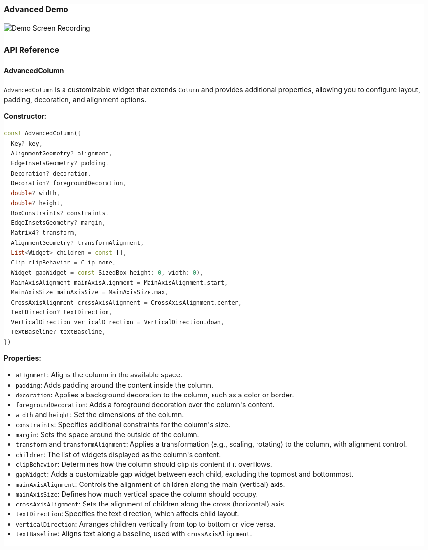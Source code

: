 
### Advanced Demo

![Demo Screen Recording](https://github.com/Achintha444/advanced_column_row/blob/main/demo/advanced_demo.gif)

### API Reference

#### AdvancedColumn

`AdvancedColumn` is a customizable widget that extends `Column` and provides additional properties, allowing you to configure layout, padding, decoration, and alignment options.

**Constructor:**

```dart
const AdvancedColumn({
  Key? key,
  AlignmentGeometry? alignment,
  EdgeInsetsGeometry? padding,
  Decoration? decoration,
  Decoration? foregroundDecoration,
  double? width,
  double? height,
  BoxConstraints? constraints,
  EdgeInsetsGeometry? margin,
  Matrix4? transform,
  AlignmentGeometry? transformAlignment,
  List<Widget> children = const [],
  Clip clipBehavior = Clip.none,
  Widget gapWidget = const SizedBox(height: 0, width: 0),
  MainAxisAlignment mainAxisAlignment = MainAxisAlignment.start,
  MainAxisSize mainAxisSize = MainAxisSize.max,
  CrossAxisAlignment crossAxisAlignment = CrossAxisAlignment.center,
  TextDirection? textDirection,
  VerticalDirection verticalDirection = VerticalDirection.down,
  TextBaseline? textBaseline,
})
```

**Properties:**

- `alignment`: Aligns the column in the available space.
- `padding`: Adds padding around the content inside the column.
- `decoration`: Applies a background decoration to the column, such as a color or border.
- `foregroundDecoration`: Adds a foreground decoration over the column's content.
- `width` and `height`: Set the dimensions of the column.
- `constraints`: Specifies additional constraints for the column's size.
- `margin`: Sets the space around the outside of the column.
- `transform` and `transformAlignment`: Applies a transformation (e.g., scaling, rotating) to the column, with alignment control.
- `children`: The list of widgets displayed as the column's content.
- `clipBehavior`: Determines how the column should clip its content if it overflows.
- `gapWidget`: Adds a customizable gap widget between each child, excluding the topmost and bottommost.
- `mainAxisAlignment`: Controls the alignment of children along the main (vertical) axis.
- `mainAxisSize`: Defines how much vertical space the column should occupy.
- `crossAxisAlignment`: Sets the alignment of children along the cross (horizontal) axis.
- `textDirection`: Specifies the text direction, which affects child layout.
- `verticalDirection`: Arranges children vertically from top to bottom or vice versa.
- `textBaseline`: Aligns text along a baseline, used with `crossAxisAlignment`.

---